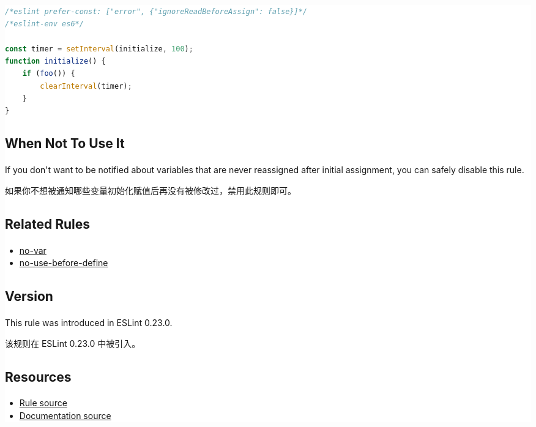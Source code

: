 ```js
/*eslint prefer-const: ["error", {"ignoreReadBeforeAssign": false}]*/
/*eslint-env es6*/

const timer = setInterval(initialize, 100);
function initialize() {
    if (foo()) {
        clearInterval(timer);
    }
}
```

## When Not To Use It

If you don't want to be notified about variables that are never reassigned after initial assignment, you can safely disable this rule.

如果你不想被通知哪些变量初始化赋值后再没有被修改过，禁用此规则即可。

## Related Rules

* [no-var](no-var)
* [no-use-before-define](no-use-before-define)

## Version

This rule was introduced in ESLint 0.23.0.

该规则在 ESLint 0.23.0 中被引入。

## Resources

* [Rule source](https://github.com/eslint/eslint/tree/master/lib/rules/prefer-const.js)
* [Documentation source](https://github.com/eslint/eslint/tree/master/docs/rules/prefer-const.md)
